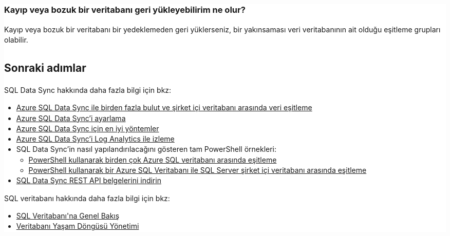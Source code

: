 ### <a name="setup-restore"></a> Kayıp veya bozuk bir veritabanı geri yükleyebilirim ne olur?

Kayıp veya bozuk bir veritabanı bir yedeklemeden geri yüklerseniz, bir yakınsaması veri veritabanının ait olduğu eşitleme grupları olabilir.

## <a name="next-steps"></a>Sonraki adımlar
SQL Data Sync hakkında daha fazla bilgi için bkz:

-   [Azure SQL Data Sync ile birden fazla bulut ve şirket içi veritabanı arasında veri eşitleme](sql-database-sync-data.md)  
-   [Azure SQL Data Sync’i ayarlama](sql-database-get-started-sql-data-sync.md)  
-   [Azure SQL Data Sync için en iyi yöntemler](sql-database-best-practices-data-sync.md)  
-   [Azure SQL Data Sync’i Log Analytics ile izleme](sql-database-sync-monitor-oms.md)  
-   SQL Data Sync’in nasıl yapılandırılacağını gösteren tam PowerShell örnekleri:  
    -   [PowerShell kullanarak birden çok Azure SQL veritabanı arasında eşitleme](scripts/sql-database-sync-data-between-sql-databases.md)  
    -   [PowerShell kullanarak bir Azure SQL Veritabanı ile SQL Server şirket içi veritabanı arasında eşitleme](scripts/sql-database-sync-data-between-azure-onprem.md)  
-   [SQL Data Sync REST API belgelerini indirin](https://github.com/Microsoft/sql-server-samples/raw/master/samples/features/sql-data-sync/Data_Sync_Preview_REST_API.pdf?raw=true)

SQL veritabanı hakkında daha fazla bilgi için bkz:

-   [SQL Veritabanı'na Genel Bakış](sql-database-technical-overview.md)
-   [Veritabanı Yaşam Döngüsü Yönetimi](https://msdn.microsoft.com/library/jj907294.aspx)
